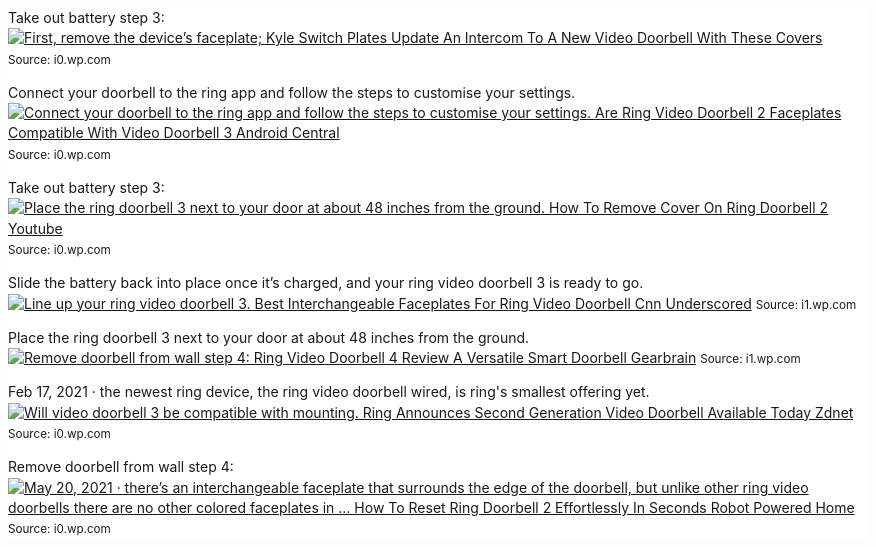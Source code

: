 Take out battery step 3:
[![First, remove the device’s faceplate; Kyle Switch Plates Update An Intercom To A New Video Doorbell With These Covers](https://i0.wp.com/encrypted-tbn0.gstatic.com/images?q=tbn:ANd9GcRHhEqiaWcShGQ6LceVPPY0QhVmanUdje5d2w&amp;usqp=CAU "Kyle Switch Plates Update An Intercom To A New Video Doorbell With These Covers")](https://i0.wp.com/3.bp.blogspot.com/-eYhQGAxgfVM/W1DL9gyGg6I/AAAAAAAABj8/l9sDOOu5vOMqeScd2l7_An2b4ZHQFJVtQCEwYBhgL/s1600/how-to-update-an-old-intercom-to-a-smart-video-surveilance-doorbell-like-ring.jpg)
<small>Source: i0.wp.com</small>

Connect your doorbell to the ring app and follow the steps to customise your settings.
[![Connect your doorbell to the ring app and follow the steps to customise your settings. Are Ring Video Doorbell 2 Faceplates Compatible With Video Doorbell 3 Android Central](https://i0.wp.com/encrypted-tbn0.gstatic.com/images?q=tbn:ANd9GcRqe4ZjvTFdghx3xea2TPBn6-mT0EenWGIOOg&amp;usqp=CAU "Are Ring Video Doorbell 2 Faceplates Compatible With Video Doorbell 3 Android Central")](https://i0.wp.com/www.androidcentral.com/sites/androidcentral.com/files/styles/w1600h900crop/public/article_images/2020/04/ring-video-doorbell-3-battery-remove.jpeg?itok=TtMFW0L7)
<small>Source: i0.wp.com</small>

Take out battery step 3:
[![Place the ring doorbell 3 next to your door at about 48 inches from the ground. How To Remove Cover On Ring Doorbell 2 Youtube](https://i0.wp.com/mXIwvYshDPsvFM "How To Remove Cover On Ring Doorbell 2 Youtube")](https://i0.wp.com/i.ytimg.com/vi/piW90ut6bew/hqdefault.jpg)
<small>Source: i0.wp.com</small>

Slide the battery back into place once it’s charged, and your ring video doorbell 3 is ready to go.
[![Line up your ring video doorbell 3. Best Interchangeable Faceplates For Ring Video Doorbell Cnn Underscored](https://i0.wp.com/encrypted-tbn0.gstatic.com/images?q=tbn:ANd9GcSldQ04AjnyyT7fYGT50eXXOajIA4rAotQDoA&amp;usqp=CAU "Best Interchangeable Faceplates For Ring Video Doorbell Cnn Underscored")](https://i1.wp.com/media.cnn.com/api/v1/images/stellar/prod/210816144658-cnn-underscored-best-ring-video-doorbell-interchangeable-faceplates.jpg?q=w_1600,h_900,x_0,y_0,c_fill)
<small>Source: i1.wp.com</small>

Place the ring doorbell 3 next to your door at about 48 inches from the ground.
[![Remove doorbell from wall step 4: Ring Video Doorbell 4 Review A Versatile Smart Doorbell Gearbrain](https://i0.wp.com/encrypted-tbn0.gstatic.com/images?q=tbn:ANd9GcQ5wukysPmJ5OUzO_3YVc7lliewejB-30iLTw&amp;usqp=CAU "Ring Video Doorbell 4 Review A Versatile Smart Doorbell Gearbrain")](https://i1.wp.com/assets.rebelmouse.io/eyJhbGciOiJIUzI1NiIsInR5cCI6IkpXVCJ9.eyJpbWFnZSI6Imh0dHBzOi8vYXNzZXRzLnJibC5tcy8yNzA1NzQ4OC9vcmlnaW4uanBnIiwiZXhwaXJlc19hdCI6MTY4MTcwMDkzNX0.XTy6SkA12nysHZu7nre3w7fn9c1nGMq9uWEwlNi-Wr0/img.jpg?width=744&amp;quality=80)
<small>Source: i1.wp.com</small>

Feb 17, 2021 · the newest ring device, the ring video doorbell wired, is ring&#039;s smallest offering yet.
[![Will video doorbell 3 be compatible with mounting. Ring Announces Second Generation Video Doorbell Available Today Zdnet](https://i0.wp.com/encrypted-tbn0.gstatic.com/images?q=tbn:ANd9GcQkmXhMgt5uj5hsej0S_FB9OL16XKt4WW2BBg&amp;usqp=CAU "Ring Announces Second Generation Video Doorbell Available Today Zdnet")](https://i0.wp.com/www.zdnet.com/a/img/resize/d40f96bce014e2d4daecc65aba14574513565975/2017/06/16/786adec0-92af-4018-abeb-3bbd18134e26/ring-video-doorbell-2-battery.jpg?width=770&amp;fit=bounds&amp;auto=webp)
<small>Source: i0.wp.com</small>

Remove doorbell from wall step 4:
[![May 20, 2021 · there’s an interchangeable faceplate that surrounds the edge of the doorbell, but unlike other ring video doorbells there are no other colored faceplates in … How To Reset Ring Doorbell 2 Effortlessly In Seconds Robot Powered Home](https://i1.wp.com/encrypted-tbn0.gstatic.com/images?q=tbn:ANd9GcRWg_Urf21XO9_7PeeejnUZzsY5zncQ46Nm5w&amp;usqp=CAU "How To Reset Ring Doorbell 2 Effortlessly In Seconds Robot Powered Home")](https://i0.wp.com/robotpoweredhome.com/wp-content/uploads/2021/04/How-To-Reset-Ring-Doorbell-2.png)
<small>Source: i0.wp.com</small>
